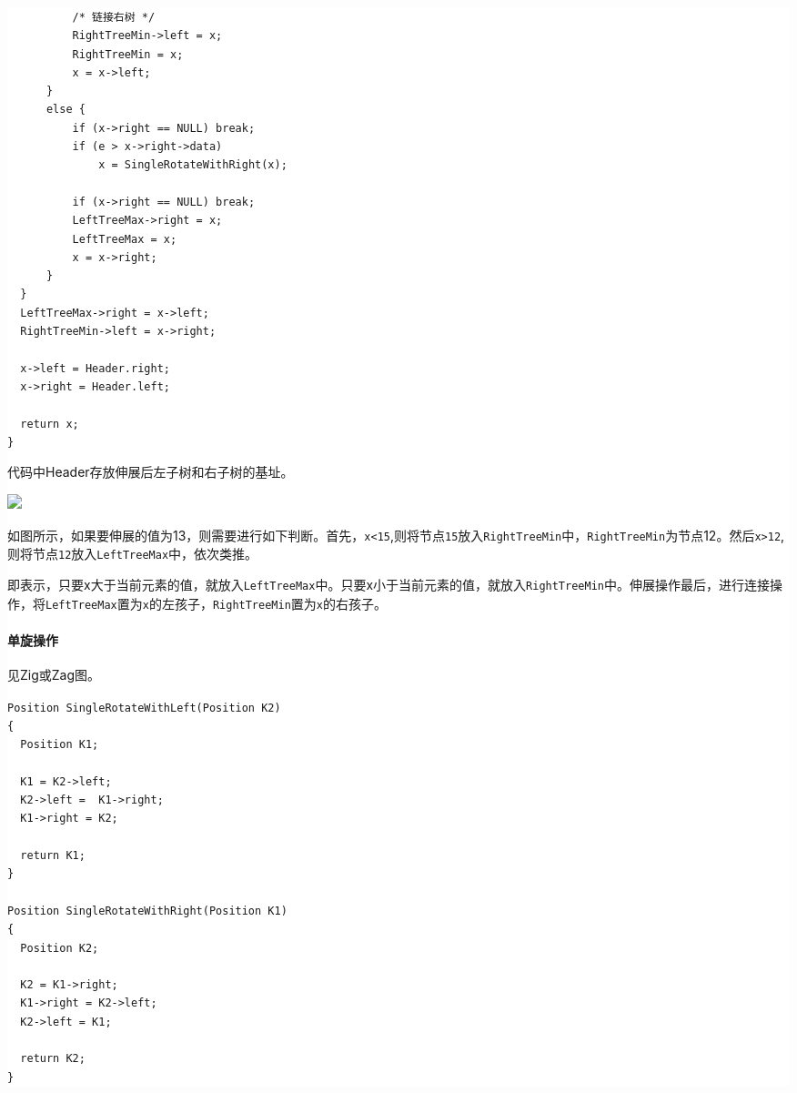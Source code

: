   ```
  			/* 链接右树 */
  			RightTreeMin->left = x;
  			RightTreeMin = x;
  			x = x->left;
  		}
  		else {	
  			if (x->right == NULL) break;		
  			if (e > x->right->data) 
  				x = SingleRotateWithRight(x);
  				
  			if (x->right == NULL) break;	
  			LeftTreeMax->right = x;
  			LeftTreeMax = x;
  			x = x->right;
  		}	
  	}
  	LeftTreeMax->right = x->left;
  	RightTreeMin->left = x->right;
  	
  	x->left = Header.right;
  	x->right = Header.left;
  	
  	return x; 
  } 
  
  ```

  代码中Header存放伸展后左子树和右子树的基址。

  ![](https://raw.githubusercontent.com/KJohn2q/John-s-figure-bed/master/image/20200214092315.png)

  如图所示，如果要伸展的值为13，则需要进行如下判断。首先，`x<15`,则将节点`15`放入`RightTreeMin`中，`RightTreeMin`为节点12。然后`x>12`,则将节点`12`放入`LeftTreeMax`中，依次类推。

  即表示，只要x大于当前元素的值，就放入`LeftTreeMax`中。只要x小于当前元素的值，就放入`RightTreeMin`中。伸展操作最后，进行连接操作，将`LeftTreeMax`置为`x`的左孩子，`RightTreeMin`置为`x`的右孩子。

  #### 单旋操作

  见Zig或Zag图。

  ```
  Position SingleRotateWithLeft(Position K2)
  {
  	Position K1;
  	
  	K1 = K2->left;
  	K2->left =  K1->right;
  	K1->right = K2;
  	
  	return K1;
  }
  
  Position SingleRotateWithRight(Position K1)
  {
  	Position K2;
  	
  	K2 = K1->right;
  	K1->right = K2->left;
  	K2->left = K1;
  	
  	return K2;
  }
  ```
